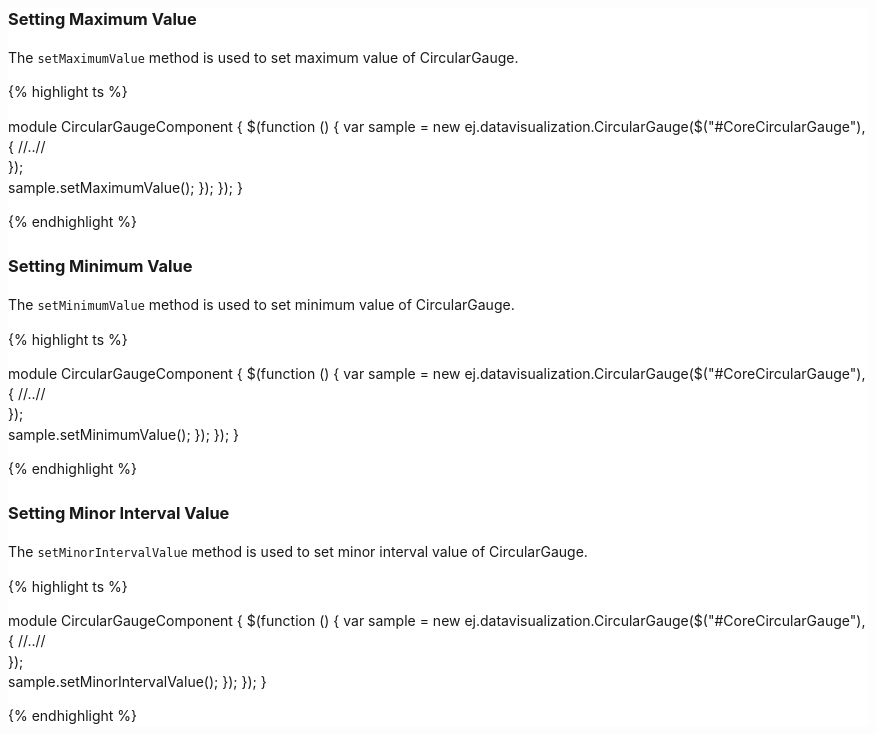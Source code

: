 ### Setting Maximum Value

The `setMaximumValue` method is used to set maximum value of CircularGauge.

{% highlight ts %}

<div id="CoreCircularGauge"></div> 

module CircularGaugeComponent {
    $(function () {
        var sample = new ej.datavisualization.CircularGauge($("#CoreCircularGauge"),{
        //..//   
        });       
     sample.setMaximumValue(); 
    });
});
}

{% endhighlight %}

### Setting Minimum Value

The `setMinimumValue` method is used to set minimum value of CircularGauge.

{% highlight ts %}

<div id="CoreCircularGauge"></div> 

module CircularGaugeComponent {
    $(function () {
        var sample = new ej.datavisualization.CircularGauge($("#CoreCircularGauge"),{
        //..//   
        });       
     sample.setMinimumValue(); 
    });
});
}

{% endhighlight %}

### Setting Minor Interval Value

The `setMinorIntervalValue` method is used to set minor interval value of CircularGauge.

{% highlight ts %}

<div id="CoreCircularGauge"></div> 

module CircularGaugeComponent {
    $(function () {
        var sample = new ej.datavisualization.CircularGauge($("#CoreCircularGauge"),{
        //..//   
        });       
     sample.setMinorIntervalValue(); 
    });
});
}

{% endhighlight %}
